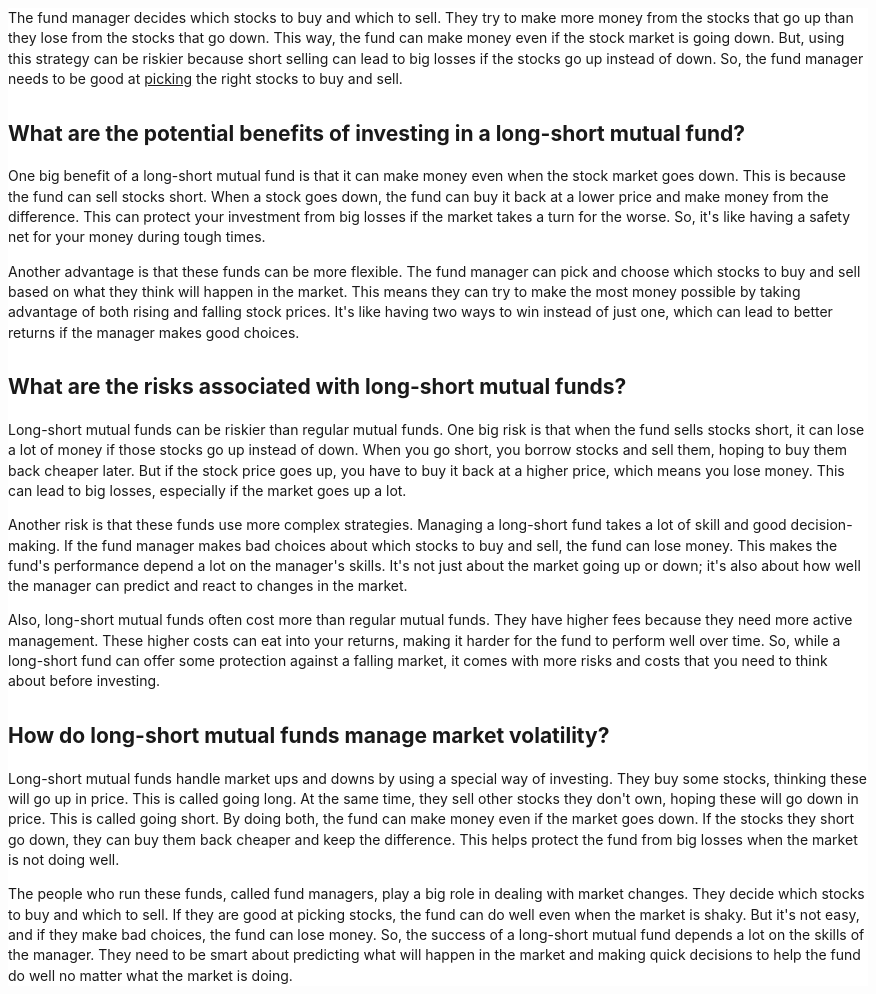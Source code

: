 The fund manager decides which stocks to buy and which to sell. They try to make more money from the stocks that go up than they lose from the stocks that go down. This way, the fund can make money even if the stock market is going down. But, using this strategy can be riskier because short selling can lead to big losses if the stocks go up instead of down. So, the fund manager needs to be good at [picking](/wiki/asset-class-picking) the right stocks to buy and sell.

## What are the potential benefits of investing in a long-short mutual fund?

One big benefit of a long-short mutual fund is that it can make money even when the stock market goes down. This is because the fund can sell stocks short. When a stock goes down, the fund can buy it back at a lower price and make money from the difference. This can protect your investment from big losses if the market takes a turn for the worse. So, it's like having a safety net for your money during tough times.

Another advantage is that these funds can be more flexible. The fund manager can pick and choose which stocks to buy and sell based on what they think will happen in the market. This means they can try to make the most money possible by taking advantage of both rising and falling stock prices. It's like having two ways to win instead of just one, which can lead to better returns if the manager makes good choices.

## What are the risks associated with long-short mutual funds?

Long-short mutual funds can be riskier than regular mutual funds. One big risk is that when the fund sells stocks short, it can lose a lot of money if those stocks go up instead of down. When you go short, you borrow stocks and sell them, hoping to buy them back cheaper later. But if the stock price goes up, you have to buy it back at a higher price, which means you lose money. This can lead to big losses, especially if the market goes up a lot.

Another risk is that these funds use more complex strategies. Managing a long-short fund takes a lot of skill and good decision-making. If the fund manager makes bad choices about which stocks to buy and sell, the fund can lose money. This makes the fund's performance depend a lot on the manager's skills. It's not just about the market going up or down; it's also about how well the manager can predict and react to changes in the market.

Also, long-short mutual funds often cost more than regular mutual funds. They have higher fees because they need more active management. These higher costs can eat into your returns, making it harder for the fund to perform well over time. So, while a long-short fund can offer some protection against a falling market, it comes with more risks and costs that you need to think about before investing.

## How do long-short mutual funds manage market volatility?

Long-short mutual funds handle market ups and downs by using a special way of investing. They buy some stocks, thinking these will go up in price. This is called going long. At the same time, they sell other stocks they don't own, hoping these will go down in price. This is called going short. By doing both, the fund can make money even if the market goes down. If the stocks they short go down, they can buy them back cheaper and keep the difference. This helps protect the fund from big losses when the market is not doing well.

The people who run these funds, called fund managers, play a big role in dealing with market changes. They decide which stocks to buy and which to sell. If they are good at picking stocks, the fund can do well even when the market is shaky. But it's not easy, and if they make bad choices, the fund can lose money. So, the success of a long-short mutual fund depends a lot on the skills of the manager. They need to be smart about predicting what will happen in the market and making quick decisions to help the fund do well no matter what the market is doing.
